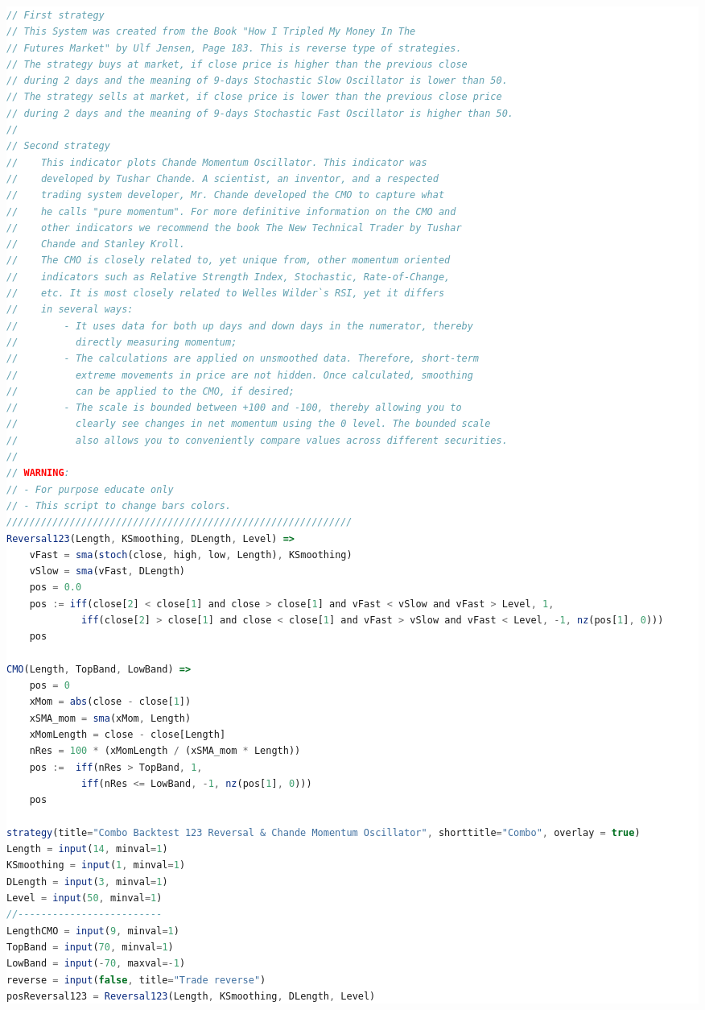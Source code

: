 ``` javascript
// First strategy
// This System was created from the Book "How I Tripled My Money In The 
// Futures Market" by Ulf Jensen, Page 183. This is reverse type of strategies.
// The strategy buys at market, if close price is higher than the previous close 
// during 2 days and the meaning of 9-days Stochastic Slow Oscillator is lower than 50. 
// The strategy sells at market, if close price is lower than the previous close price 
// during 2 days and the meaning of 9-days Stochastic Fast Oscillator is higher than 50.
//
// Second strategy
//    This indicator plots Chande Momentum Oscillator. This indicator was 
//    developed by Tushar Chande. A scientist, an inventor, and a respected 
//    trading system developer, Mr. Chande developed the CMO to capture what 
//    he calls "pure momentum". For more definitive information on the CMO and 
//    other indicators we recommend the book The New Technical Trader by Tushar 
//    Chande and Stanley Kroll.
//    The CMO is closely related to, yet unique from, other momentum oriented 
//    indicators such as Relative Strength Index, Stochastic, Rate-of-Change, 
//    etc. It is most closely related to Welles Wilder`s RSI, yet it differs 
//    in several ways:
//        - It uses data for both up days and down days in the numerator, thereby 
//          directly measuring momentum;
//        - The calculations are applied on unsmoothed data. Therefore, short-term 
//          extreme movements in price are not hidden. Once calculated, smoothing 
//          can be applied to the CMO, if desired;
//        - The scale is bounded between +100 and -100, thereby allowing you to 
//          clearly see changes in net momentum using the 0 level. The bounded scale 
//          also allows you to conveniently compare values across different securities.
//
// WARNING:
// - For purpose educate only
// - This script to change bars colors.
////////////////////////////////////////////////////////////
Reversal123(Length, KSmoothing, DLength, Level) =>
    vFast = sma(stoch(close, high, low, Length), KSmoothing) 
    vSlow = sma(vFast, DLength)
    pos = 0.0
    pos := iff(close[2] < close[1] and close > close[1] and vFast < vSlow and vFast > Level, 1,
	         iff(close[2] > close[1] and close < close[1] and vFast > vSlow and vFast < Level, -1, nz(pos[1], 0))) 
	pos

CMO(Length, TopBand, LowBand) =>
    pos = 0
    xMom = abs(close - close[1])
    xSMA_mom = sma(xMom, Length)
    xMomLength = close - close[Length]
    nRes = 100 * (xMomLength / (xSMA_mom * Length))
    pos :=  iff(nRes > TopBand, 1,
	         iff(nRes <= LowBand, -1, nz(pos[1], 0))) 
    pos

strategy(title="Combo Backtest 123 Reversal & Chande Momentum Oscillator", shorttitle="Combo", overlay = true)
Length = input(14, minval=1)
KSmoothing = input(1, minval=1)
DLength = input(3, minval=1)
Level = input(50, minval=1)
//-------------------------
LengthCMO = input(9, minval=1)
TopBand = input(70, minval=1)
LowBand = input(-70, maxval=-1)
reverse = input(false, title="Trade reverse")
posReversal123 = Reversal123(Length, KSmoothing, DLength, Level)
```